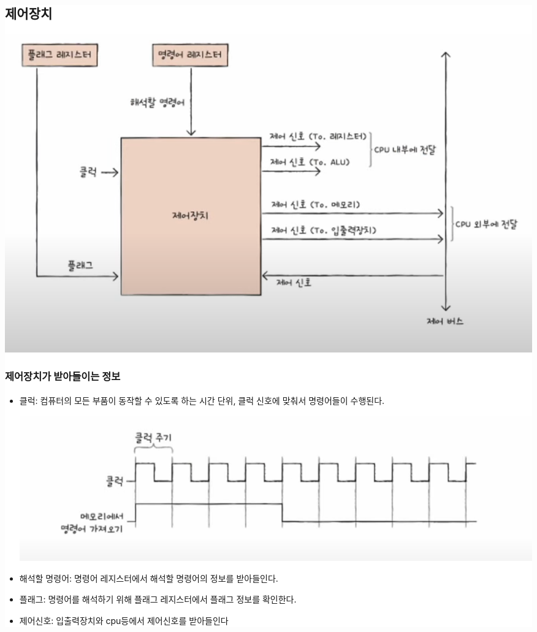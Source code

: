 ## 제어장치

![스크린샷 2025-02-09 오후 5.49.33.png](img/%E1%84%89%E1%85%B3%E1%84%8F%E1%85%B3%E1%84%85%E1%85%B5%E1%86%AB%E1%84%89%E1%85%A3%E1%86%BA_2025-02-09_%E1%84%8B%E1%85%A9%E1%84%92%E1%85%AE_5.49.33.png)

### 제어장치가 받아들이는 정보

- 클럭: 컴퓨터의 모든 부품이 동작할 수 있도록 하는 시간 단위, 클럭 신호에 맞춰서 명령어들이 수행된다.
    
    ![스크린샷 2025-02-09 오후 5.50.19.png](img/%E1%84%89%E1%85%B3%E1%84%8F%E1%85%B3%E1%84%85%E1%85%B5%E1%86%AB%E1%84%89%E1%85%A3%E1%86%BA_2025-02-09_%E1%84%8B%E1%85%A9%E1%84%92%E1%85%AE_5.50.19.png)
    
- 해석할 명령어: 명령어 레지스터에서 해석할 명령어의 정보를 받아들인다.
- 플래그: 명령어를 해석하기 위해 플래그 레지스터에서 플래그 정보를 확인한다.
- 제어신호: 입출력장치와 cpu등에서 제어신호를 받아들인다

